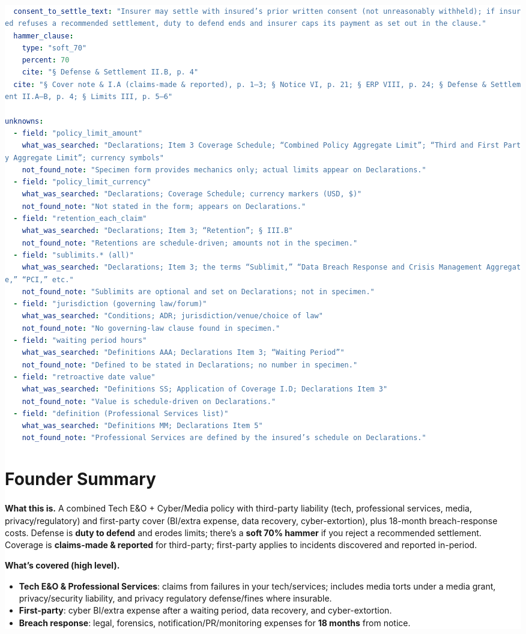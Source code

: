 ```yaml
  consent_to_settle_text: "Insurer may settle with insured’s prior written consent (not unreasonably withheld); if insured refuses a recommended settlement, duty to defend ends and insurer caps its payment as set out in the clause."
  hammer_clause:
    type: "soft_70"
    percent: 70
    cite: "§ Defense & Settlement II.B, p. 4"
  cite: "§ Cover note & I.A (claims-made & reported), p. 1–3; § Notice VI, p. 21; § ERP VIII, p. 24; § Defense & Settlement II.A–B, p. 4; § Limits III, p. 5–6"

unknowns:
  - field: "policy_limit_amount"
    what_was_searched: "Declarations; Item 3 Coverage Schedule; “Combined Policy Aggregate Limit”; “Third and First Party Aggregate Limit”; currency symbols"
    not_found_note: "Specimen form provides mechanics only; actual limits appear on Declarations."
  - field: "policy_limit_currency"
    what_was_searched: "Declarations; Coverage Schedule; currency markers (USD, $)"
    not_found_note: "Not stated in the form; appears on Declarations."
  - field: "retention_each_claim"
    what_was_searched: "Declarations; Item 3; “Retention”; § III.B"
    not_found_note: "Retentions are schedule-driven; amounts not in the specimen."
  - field: "sublimits.* (all)"
    what_was_searched: "Declarations; Item 3; the terms “Sublimit,” “Data Breach Response and Crisis Management Aggregate,” “PCI,” etc."
    not_found_note: "Sublimits are optional and set on Declarations; not in specimen."
  - field: "jurisdiction (governing law/forum)"
    what_was_searched: "Conditions; ADR; jurisdiction/venue/choice of law"
    not_found_note: "No governing-law clause found in specimen."
  - field: "waiting period hours"
    what_was_searched: "Definitions AAA; Declarations Item 3; “Waiting Period”"
    not_found_note: "Defined to be stated in Declarations; no number in specimen."
  - field: "retroactive date value"
    what_was_searched: "Definitions SS; Application of Coverage I.D; Declarations Item 3"
    not_found_note: "Value is schedule-driven on Declarations."
  - field: "definition (Professional Services list)"
    what_was_searched: "Definitions MM; Declarations Item 5"
    not_found_note: "Professional Services are defined by the insured’s schedule on Declarations."
```

# Founder Summary

**What this is.** A combined Tech E\&O + Cyber/Media policy with third-party liability (tech, professional services, media, privacy/regulatory) and first-party cover (BI/extra expense, data recovery, cyber-extortion), plus 18-month breach-response costs. Defense is **duty to defend** and erodes limits; there’s a **soft 70% hammer** if you reject a recommended settlement. Coverage is **claims-made & reported** for third-party; first-party applies to incidents discovered and reported in-period.

**What’s covered (high level).**

* **Tech E\&O & Professional Services**: claims from failures in your tech/services; includes media torts under a media grant, privacy/security liability, and privacy regulatory defense/fines where insurable.
* **First-party**: cyber BI/extra expense after a waiting period, data recovery, and cyber-extortion.
* **Breach response**: legal, forensics, notification/PR/monitoring expenses for **18 months** from notice.
